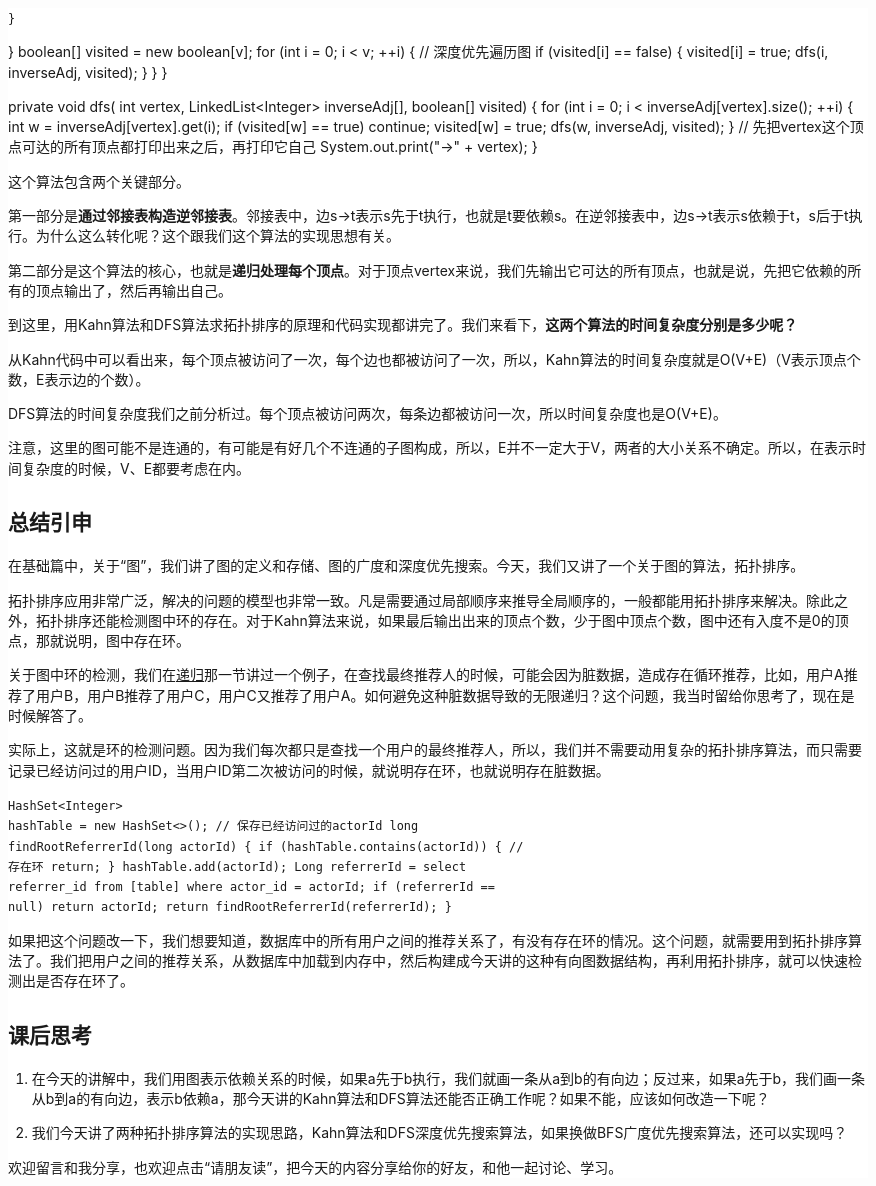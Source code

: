     }
  }
  boolean[] visited = new boolean[v];
  for (int i = 0; i &lt; v; ++i) { // 深度优先遍历图
    if (visited[i] == false) {
      visited[i] = true;
      dfs(i, inverseAdj, visited);
    }
  }
}

private void dfs(
    int vertex, LinkedList&lt;Integer&gt; inverseAdj[], boolean[] visited) {
  for (int i = 0; i &lt; inverseAdj[vertex].size(); ++i) {
    int w = inverseAdj[vertex].get(i);
    if (visited[w] == true) continue;
    visited[w] = true;
    dfs(w, inverseAdj, visited);
  } // 先把vertex这个顶点可达的所有顶点都打印出来之后，再打印它自己
  System.out.print(&quot;-&gt;&quot; + vertex);
}
</code></pre><p>这个算法包含两个关键部分。</p><p>第一部分是<strong>通过邻接表构造逆邻接表</strong>。邻接表中，边s-&gt;t表示s先于t执行，也就是t要依赖s。在逆邻接表中，边s-&gt;t表示s依赖于t，s后于t执行。为什么这么转化呢？这个跟我们这个算法的实现思想有关。</p><p>第二部分是这个算法的核心，也就是<strong>递归处理每个顶点</strong>。对于顶点vertex来说，我们先输出它可达的所有顶点，也就是说，先把它依赖的所有的顶点输出了，然后再输出自己。</p><p>到这里，用Kahn算法和DFS算法求拓扑排序的原理和代码实现都讲完了。我们来看下，<strong>这两个算法的时间复杂度分别是多少呢？</strong></p><p>从Kahn代码中可以看出来，每个顶点被访问了一次，每个边也都被访问了一次，所以，Kahn算法的时间复杂度就是O(V+E)（V表示顶点个数，E表示边的个数）。</p><p>DFS算法的时间复杂度我们之前分析过。每个顶点被访问两次，每条边都被访问一次，所以时间复杂度也是O(V+E)。</p><p>注意，这里的图可能不是连通的，有可能是有好几个不连通的子图构成，所以，E并不一定大于V，两者的大小关系不确定。所以，在表示时间复杂度的时候，V、E都要考虑在内。</p><h2>总结引申</h2><p>在基础篇中，关于“图”，我们讲了图的定义和存储、图的广度和深度优先搜索。今天，我们又讲了一个关于图的算法，拓扑排序。</p><p>拓扑排序应用非常广泛，解决的问题的模型也非常一致。凡是需要通过局部顺序来推导全局顺序的，一般都能用拓扑排序来解决。除此之外，拓扑排序还能检测图中环的存在。对于Kahn算法来说，如果最后输出出来的顶点个数，少于图中顶点个数，图中还有入度不是0的顶点，那就说明，图中存在环。</p><p>关于图中环的检测，我们在<a href="https://time.geekbang.org/column/article/41440">递归</a>那一节讲过一个例子，在查找最终推荐人的时候，可能会因为脏数据，造成存在循环推荐，比如，用户A推荐了用户B，用户B推荐了用户C，用户C又推荐了用户A。如何避免这种脏数据导致的无限递归？这个问题，我当时留给你思考了，现在是时候解答了。</p><p>实际上，这就是环的检测问题。因为我们每次都只是查找一个用户的最终推荐人，所以，我们并不需要动用复杂的拓扑排序算法，而只需要记录已经访问过的用户ID，当用户ID第二次被访问的时候，就说明存在环，也就说明存在脏数据。</p><pre><code>HashSet&lt;Integer&gt; hashTable = new HashSet&lt;&gt;(); // 保存已经访问过的actorId
long findRootReferrerId(long actorId) {
  if (hashTable.contains(actorId)) { // 存在环
    return;
  }
  hashTable.add(actorId);
  Long referrerId = 
       select referrer_id from [table] where actor_id = actorId;
  if (referrerId == null) return actorId;
  return findRootReferrerId(referrerId);
}
</code></pre><p>如果把这个问题改一下，我们想要知道，数据库中的所有用户之间的推荐关系了，有没有存在环的情况。这个问题，就需要用到拓扑排序算法了。我们把用户之间的推荐关系，从数据库中加载到内存中，然后构建成今天讲的这种有向图数据结构，再利用拓扑排序，就可以快速检测出是否存在环了。</p><h2>课后思考</h2><ol>
<li>
<p>在今天的讲解中，我们用图表示依赖关系的时候，如果a先于b执行，我们就画一条从a到b的有向边；反过来，如果a先于b，我们画一条从b到a的有向边，表示b依赖a，那今天讲的Kahn算法和DFS算法还能否正确工作呢？如果不能，应该如何改造一下呢？</p>
</li>
<li>
<p>我们今天讲了两种拓扑排序算法的实现思路，Kahn算法和DFS深度优先搜索算法，如果换做BFS广度优先搜索算法，还可以实现吗？</p>
</li>
</ol><p>欢迎留言和我分享，也欢迎点击“<span class="orange">请朋友读</span>”，把今天的内容分享给你的好友，和他一起讨论、学习。</p>
<style>
    ul {
      list-style: none;
      display: block;
      list-style-type: disc;
      margin-block-start: 1em;
      margin-block-end: 1em;
      margin-inline-start: 0px;
      margin-inline-end: 0px;
      padding-inline-start: 40px;
    }